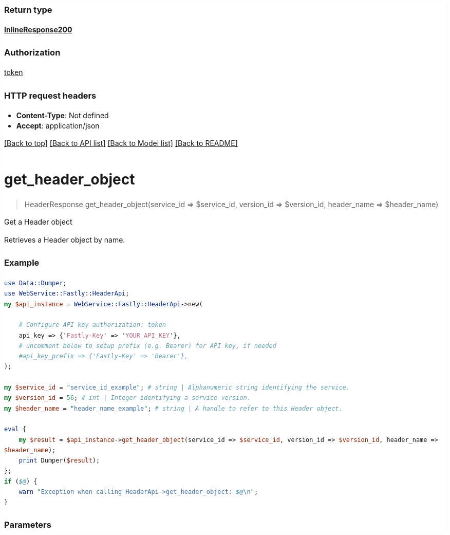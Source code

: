 ### Return type

[**InlineResponse200**](InlineResponse200.md)

### Authorization

[token](../README.md#token)

### HTTP request headers

 - **Content-Type**: Not defined
 - **Accept**: application/json

[[Back to top]](#) [[Back to API list]](../README.md#documentation-for-api-endpoints) [[Back to Model list]](../README.md#documentation-for-models) [[Back to README]](../README.md)

# **get_header_object**
> HeaderResponse get_header_object(service_id => $service_id, version_id => $version_id, header_name => $header_name)

Get a Header object

Retrieves a Header object by name.

### Example
```perl
use Data::Dumper;
use WebService::Fastly::HeaderApi;
my $api_instance = WebService::Fastly::HeaderApi->new(

    # Configure API key authorization: token
    api_key => {'Fastly-Key' => 'YOUR_API_KEY'},
    # uncomment below to setup prefix (e.g. Bearer) for API key, if needed
    #api_key_prefix => {'Fastly-Key' => 'Bearer'},
);

my $service_id = "service_id_example"; # string | Alphanumeric string identifying the service.
my $version_id = 56; # int | Integer identifying a service version.
my $header_name = "header_name_example"; # string | A handle to refer to this Header object.

eval {
    my $result = $api_instance->get_header_object(service_id => $service_id, version_id => $version_id, header_name => $header_name);
    print Dumper($result);
};
if ($@) {
    warn "Exception when calling HeaderApi->get_header_object: $@\n";
}
```

### Parameters
